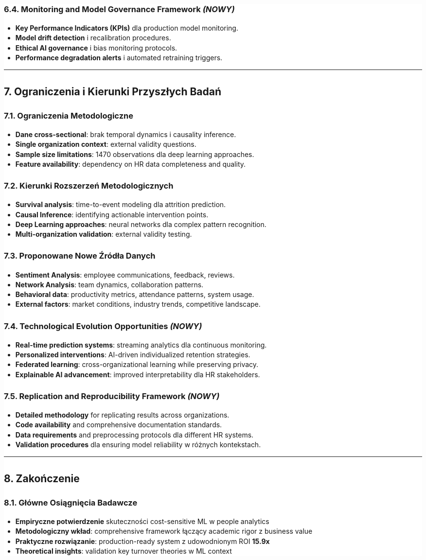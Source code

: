 ### 6.4. **Monitoring and Model Governance Framework** *(NOWY)*
* **Key Performance Indicators (KPIs)** dla production model monitoring.
* **Model drift detection** i recalibration procedures.
* **Ethical AI governance** i bias monitoring protocols.
* **Performance degradation alerts** i automated retraining triggers.

---

## 7. Ograniczenia i Kierunki Przyszłych Badań

### 7.1. Ograniczenia Metodologiczne
* **Dane cross-sectional**: brak temporal dynamics i causality inference.
* **Single organization context**: external validity questions.
* **Sample size limitations**: 1470 observations dla deep learning approaches.
* **Feature availability**: dependency on HR data completeness and quality.

### 7.2. Kierunki Rozszerzeń Metodologicznych
* **Survival analysis**: time-to-event modeling dla attrition prediction.
* **Causal Inference**: identifying actionable intervention points.
* **Deep Learning approaches**: neural networks dla complex pattern recognition.
* **Multi-organization validation**: external validity testing.

### 7.3. Proponowane Nowe Źródła Danych
* **Sentiment Analysis**: employee communications, feedback, reviews.
* **Network Analysis**: team dynamics, collaboration patterns.
* **Behavioral data**: productivity metrics, attendance patterns, system usage.
* **External factors**: market conditions, industry trends, competitive landscape.

### 7.4. **Technological Evolution Opportunities** *(NOWY)*
* **Real-time prediction systems**: streaming analytics dla continuous monitoring.
* **Personalized interventions**: AI-driven individualized retention strategies.
* **Federated learning**: cross-organizational learning while preserving privacy.
* **Explainable AI advancement**: improved interpretability dla HR stakeholders.

### 7.5. **Replication and Reproducibility Framework** *(NOWY)*
* **Detailed methodology** for replicating results across organizations.
* **Code availability** and comprehensive documentation standards.
* **Data requirements** and preprocessing protocols dla different HR systems.
* **Validation procedures** dla ensuring model reliability w różnych kontekstach.

---

## 8. Zakończenie

### 8.1. Główne Osiągnięcia Badawcze
* **Empiryczne potwierdzenie** skuteczności cost-sensitive ML w people analytics
* **Metodologiczny wkład**: comprehensive framework łączący academic rigor z business value
* **Praktyczne rozwiązanie**: production-ready system z udowodnionym ROI **15.9x**
* **Theoretical insights**: validation key turnover theories w ML context
